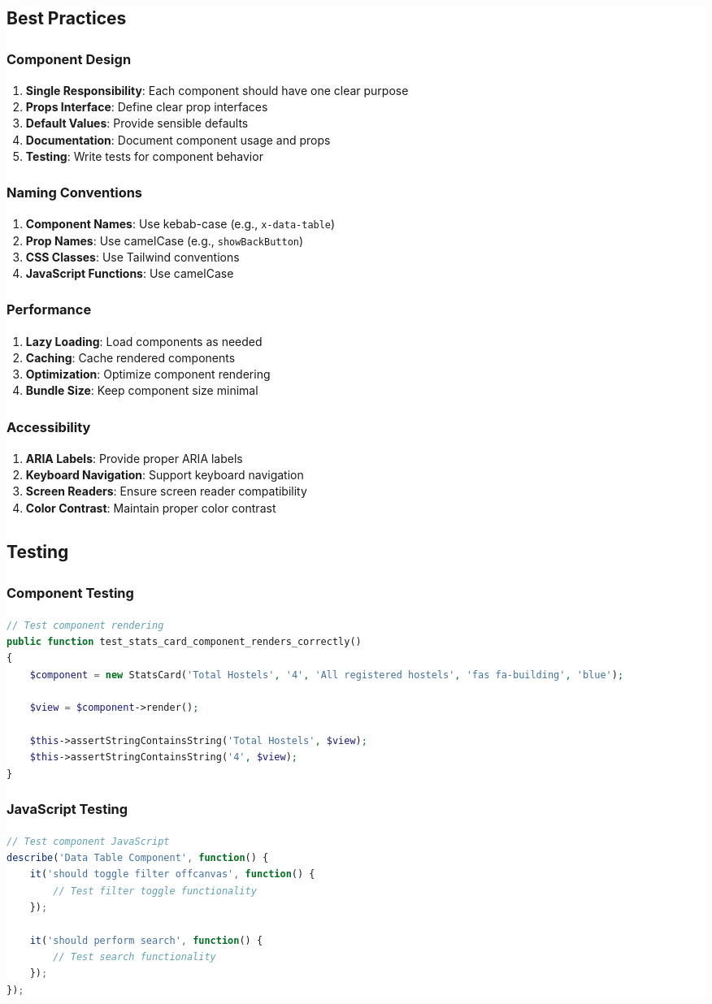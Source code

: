 ## Best Practices

### Component Design
1. **Single Responsibility**: Each component should have one clear purpose
2. **Props Interface**: Define clear prop interfaces
3. **Default Values**: Provide sensible defaults
4. **Documentation**: Document component usage and props
5. **Testing**: Write tests for component behavior

### Naming Conventions
1. **Component Names**: Use kebab-case (e.g., `x-data-table`)
2. **Prop Names**: Use camelCase (e.g., `showBackButton`)
3. **CSS Classes**: Use Tailwind conventions
4. **JavaScript Functions**: Use camelCase

### Performance
1. **Lazy Loading**: Load components as needed
2. **Caching**: Cache rendered components
3. **Optimization**: Optimize component rendering
4. **Bundle Size**: Keep component size minimal

### Accessibility
1. **ARIA Labels**: Provide proper ARIA labels
2. **Keyboard Navigation**: Support keyboard navigation
3. **Screen Readers**: Ensure screen reader compatibility
4. **Color Contrast**: Maintain proper color contrast

## Testing

### Component Testing
```php
// Test component rendering
public function test_stats_card_component_renders_correctly()
{
    $component = new StatsCard('Total Hostels', '4', 'All registered hostels', 'fas fa-building', 'blue');
    
    $view = $component->render();
    
    $this->assertStringContainsString('Total Hostels', $view);
    $this->assertStringContainsString('4', $view);
}
```

### JavaScript Testing
```javascript
// Test component JavaScript
describe('Data Table Component', function() {
    it('should toggle filter offcanvas', function() {
        // Test filter toggle functionality
    });
    
    it('should perform search', function() {
        // Test search functionality
    });
});
```
